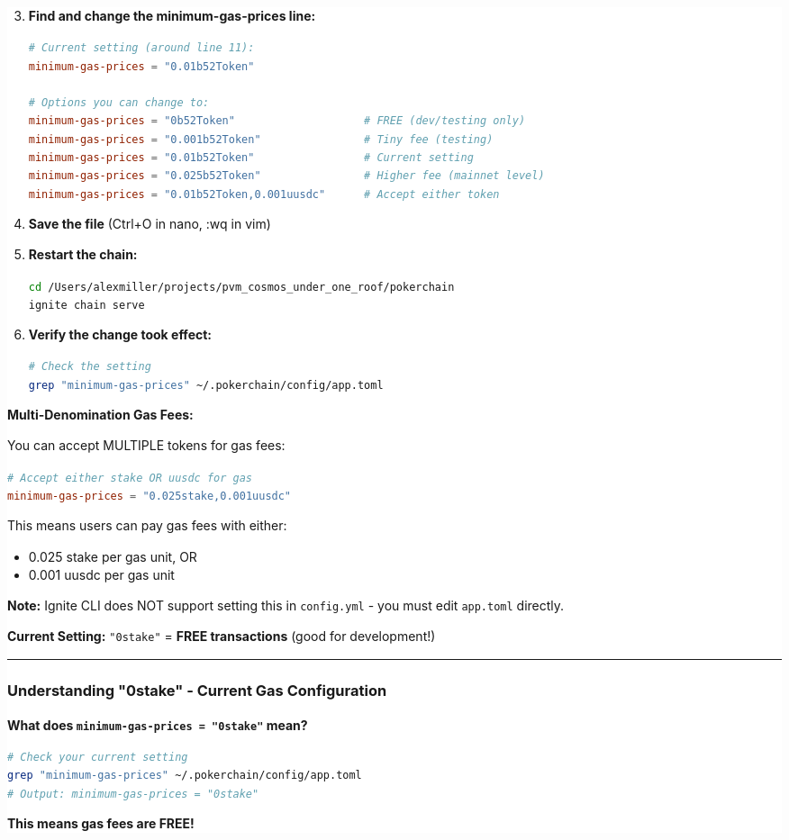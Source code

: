 3. **Find and change the minimum-gas-prices line:**
   ```toml
   # Current setting (around line 11):
   minimum-gas-prices = "0.01b52Token"

   # Options you can change to:
   minimum-gas-prices = "0b52Token"                    # FREE (dev/testing only)
   minimum-gas-prices = "0.001b52Token"                # Tiny fee (testing)
   minimum-gas-prices = "0.01b52Token"                 # Current setting
   minimum-gas-prices = "0.025b52Token"                # Higher fee (mainnet level)
   minimum-gas-prices = "0.01b52Token,0.001uusdc"      # Accept either token
   ```

4. **Save the file** (Ctrl+O in nano, :wq in vim)

5. **Restart the chain:**
   ```bash
   cd /Users/alexmiller/projects/pvm_cosmos_under_one_roof/pokerchain
   ignite chain serve
   ```

6. **Verify the change took effect:**
   ```bash
   # Check the setting
   grep "minimum-gas-prices" ~/.pokerchain/config/app.toml
   ```

**Multi-Denomination Gas Fees:**

You can accept MULTIPLE tokens for gas fees:
```toml
# Accept either stake OR uusdc for gas
minimum-gas-prices = "0.025stake,0.001uusdc"
```

This means users can pay gas fees with either:
- 0.025 stake per gas unit, OR
- 0.001 uusdc per gas unit

**Note:** Ignite CLI does NOT support setting this in `config.yml` - you must edit `app.toml` directly.

**Current Setting:** `"0stake"` = **FREE transactions** (good for development!)

---

### Understanding "0stake" - Current Gas Configuration

**What does `minimum-gas-prices = "0stake"` mean?**

```bash
# Check your current setting
grep "minimum-gas-prices" ~/.pokerchain/config/app.toml
# Output: minimum-gas-prices = "0stake"
```

**This means gas fees are FREE!**

